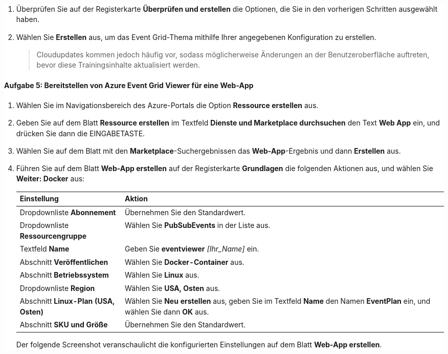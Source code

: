 1. Überprüfen Sie auf der Registerkarte **Überprüfen und erstellen** die Optionen, die Sie in den vorherigen Schritten ausgewählt haben.

1. Wählen Sie **Erstellen** aus, um das Event Grid-Thema mithilfe Ihrer angegebenen Konfiguration zu erstellen.
  
    > Cloudupdates kommen jedoch häufig vor, sodass möglicherweise Änderungen an der Benutzeroberfläche auftreten, bevor diese Trainingsinhalte aktualisiert werden.

#### <a name="task-5-deploy-the-azure-event-grid-viewer-to-a-web-app"></a>Aufgabe 5: Bereitstellen von Azure Event Grid Viewer für eine Web-App

1. Wählen Sie im Navigationsbereich des Azure-Portals die Option **Ressource erstellen** aus.

1. Geben Sie auf dem Blatt **Ressource erstellen** im Textfeld **Dienste und Marketplace durchsuchen** den Text **Web App** ein, und drücken Sie dann die EINGABETASTE.

1. Wählen Sie auf dem Blatt mit den **Marketplace**-Suchergebnissen das **Web-App**-Ergebnis und dann **Erstellen** aus.

1. Führen Sie auf dem Blatt **Web-App erstellen** auf der Registerkarte **Grundlagen** die folgenden Aktionen aus, und wählen Sie **Weiter: Docker** aus:

   | Einstellung | Aktion |
   | -- | -- |
   | Dropdownliste **Abonnement** | Übernehmen Sie den Standardwert. |
   | Dropdownliste **Ressourcengruppe** | Wählen Sie **PubSubEvents** in der Liste aus. |
   | Textfeld **Name**  | Geben Sie **eventviewer** _[Ihr_Name]_ ein. |
   | Abschnitt **Veröffentlichen** | Wählen Sie **Docker-Container** aus. |
   | Abschnitt **Betriebssystem** | Wählen Sie **Linux** aus. |
   | Dropdownliste **Region** | Wählen Sie **USA, Osten** aus. |
   | Abschnitt **Linux-Plan (USA, Osten)** | Wählen Sie **Neu erstellen** aus, geben Sie im Textfeld **Name** den Namen **EventPlan** ein, und wählen Sie dann **OK** aus. |
   | Abschnitt **SKU und Größe** | Übernehmen Sie den Standardwert. |

   Der folgende Screenshot veranschaulicht die konfigurierten Einstellungen auf dem Blatt **Web-App erstellen**.
